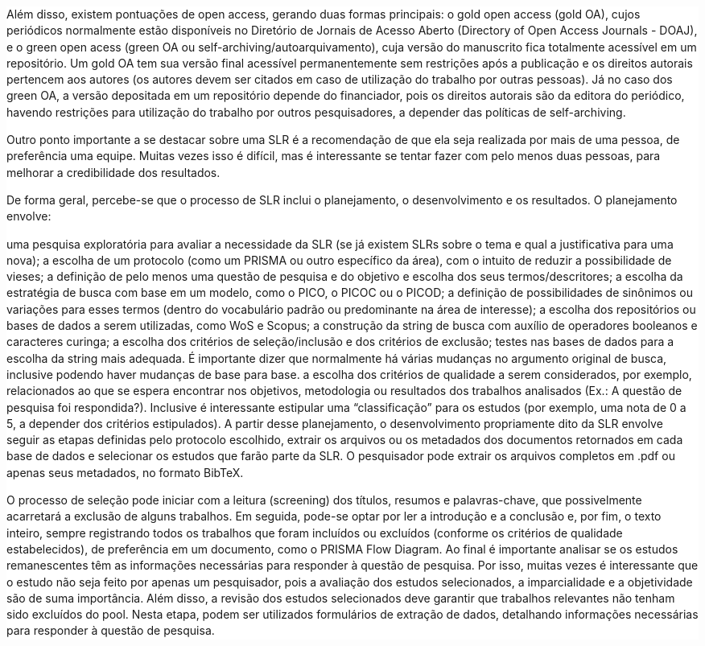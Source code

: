 Além disso, existem pontuações de open access, gerando duas formas principais: o gold open access (gold OA), cujos periódicos normalmente estão disponíveis no Diretório de Jornais de Acesso Aberto (Directory of Open Access Journals - DOAJ), e o green open acess (green OA ou self-archiving/autoarquivamento), cuja versão do manuscrito fica totalmente acessível em um repositório. Um gold OA tem sua versão final acessível permanentemente sem restrições após a publicação e os direitos autorais pertencem aos autores (os autores devem ser citados em caso de utilização do trabalho por outras pessoas). Já no caso dos green OA, a versão depositada em um repositório depende do financiador, pois os direitos autorais são da editora do periódico, havendo restrições para utilização do trabalho por outros pesquisadores, a depender das políticas de self-archiving.

Outro ponto importante a se destacar sobre uma SLR é a recomendação de que ela seja realizada por mais de uma pessoa, de preferência uma equipe. Muitas vezes isso é difícil, mas é interessante se tentar fazer com pelo menos duas pessoas, para melhorar a credibilidade dos resultados.

De forma geral, percebe-se que o processo de SLR inclui o planejamento, o desenvolvimento e os resultados. O planejamento envolve:

uma pesquisa exploratória para avaliar a necessidade da SLR (se já existem SLRs sobre o tema e qual a justificativa para uma nova);
a escolha de um protocolo (como um PRISMA ou outro específico da área), com o intuito de reduzir a possibilidade de vieses;
a definição de pelo menos uma questão de pesquisa e do objetivo e escolha dos seus termos/descritores;
a escolha da estratégia de busca com base em um modelo, como o PICO, o PICOC ou o PICOD;
a definição de possibilidades de sinônimos ou variações para esses termos (dentro do vocabulário padrão ou predominante na área de interesse);
a escolha dos repositórios ou bases de dados a serem utilizadas, como WoS e Scopus;
a construção da string de busca com auxílio de operadores booleanos e caracteres curinga;
a escolha dos critérios de seleção/inclusão e dos critérios de exclusão;
testes nas bases de dados para a escolha da string mais adequada. É importante dizer que normalmente há várias mudanças no argumento original de busca, inclusive podendo haver mudanças de base para base.
a escolha dos critérios de qualidade a serem considerados, por exemplo, relacionados ao que se espera encontrar nos objetivos, metodologia ou resultados dos trabalhos analisados (Ex.: A questão de pesquisa foi respondida?). Inclusive é interessante estipular uma “classificação” para os estudos (por exemplo, uma nota de 0 a 5, a depender dos critérios estipulados).
A partir desse planejamento, o desenvolvimento propriamente dito da SLR envolve seguir as etapas definidas pelo protocolo escolhido, extrair os arquivos ou os metadados dos documentos retornados em cada base de dados e selecionar os estudos que farão parte da SLR. O pesquisador pode extrair os arquivos completos em .pdf ou apenas seus metadados, no formato BibTeX.

O processo de seleção pode iniciar com a leitura (screening) dos títulos, resumos e palavras-chave, que possivelmente acarretará a exclusão de alguns trabalhos. Em seguida, pode-se optar por ler a introdução e a conclusão e, por fim, o texto inteiro, sempre registrando todos os trabalhos que foram incluídos ou excluídos (conforme os critérios de qualidade estabelecidos), de preferência em um documento, como o PRISMA Flow Diagram. Ao final é importante analisar se os estudos remanescentes têm as informações necessárias para responder à questão de pesquisa. Por isso, muitas vezes é interessante que o estudo não seja feito por apenas um pesquisador, pois a avaliação dos estudos selecionados, a imparcialidade e a objetividade são de suma importância. Além disso, a revisão dos estudos selecionados deve garantir que trabalhos relevantes não tenham sido excluídos do pool. Nesta etapa, podem ser utilizados formulários de extração de dados, detalhando informações necessárias para responder à questão de pesquisa.
